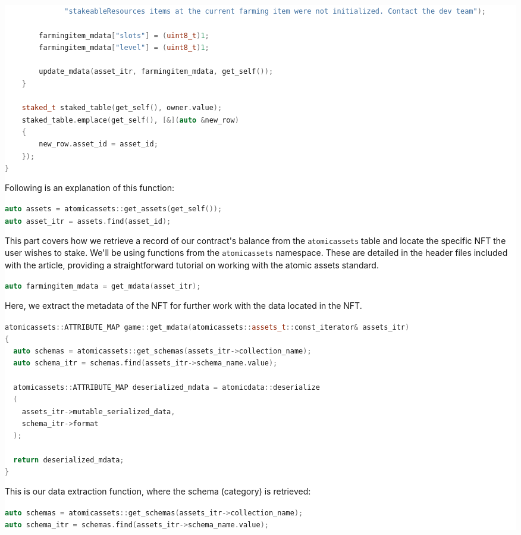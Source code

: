 ```cpp
              "stakeableResources items at the current farming item were not initialized. Contact the dev team");

        farmingitem_mdata["slots"] = (uint8_t)1;
        farmingitem_mdata["level"] = (uint8_t)1;

        update_mdata(asset_itr, farmingitem_mdata, get_self());
    }

    staked_t staked_table(get_self(), owner.value);
    staked_table.emplace(get_self(), [&](auto &new_row)
    {
        new_row.asset_id = asset_id;
    });
}
```

Following is an explanation of this function:

```cpp
auto assets = atomicassets::get_assets(get_self());
auto asset_itr = assets.find(asset_id);
```

This part covers how we retrieve a record of our contract's balance from the `atomicassets` table and locate the specific NFT the user wishes to stake. We'll be using functions from the `atomicassets` namespace. These are detailed in the header files included with the article, providing a straightforward tutorial on working with the atomic assets standard.

```cpp
auto farmingitem_mdata = get_mdata(asset_itr);
```

Here, we extract the metadata of the NFT for further work with the data located in the NFT.

```cpp
atomicassets::ATTRIBUTE_MAP game::get_mdata(atomicassets::assets_t::const_iterator& assets_itr)
{
  auto schemas = atomicassets::get_schemas(assets_itr->collection_name);
  auto schema_itr = schemas.find(assets_itr->schema_name.value);

  atomicassets::ATTRIBUTE_MAP deserialized_mdata = atomicdata::deserialize
  (
    assets_itr->mutable_serialized_data,
    schema_itr->format
  );

  return deserialized_mdata;
}
```

This is our data extraction function, where the schema (category) is retrieved:

```cpp
auto schemas = atomicassets::get_schemas(assets_itr->collection_name);
auto schema_itr = schemas.find(assets_itr->schema_name.value);
```

